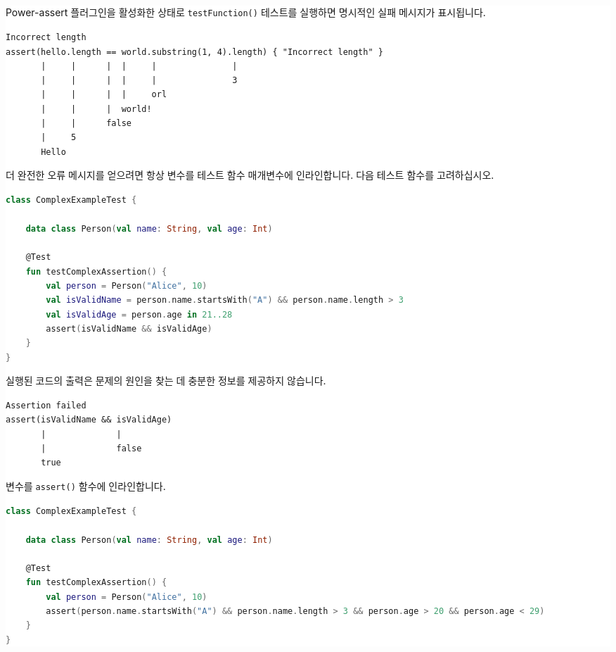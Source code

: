 Power-assert 플러그인을 활성화한 상태로 `testFunction()` 테스트를 실행하면 명시적인 실패 메시지가 표시됩니다.

```text
Incorrect length
assert(hello.length == world.substring(1, 4).length) { "Incorrect length" }
       |     |      |  |     |               |
       |     |      |  |     |               3
       |     |      |  |     orl
       |     |      |  world!
       |     |      false
       |     5
       Hello
```

더 완전한 오류 메시지를 얻으려면 항상 변수를 테스트 함수 매개변수에 인라인합니다.
다음 테스트 함수를 고려하십시오.

```kotlin
class ComplexExampleTest {

    data class Person(val name: String, val age: Int)
 
    @Test
    fun testComplexAssertion() {
        val person = Person("Alice", 10)
        val isValidName = person.name.startsWith("A") && person.name.length > 3
        val isValidAge = person.age in 21..28
        assert(isValidName && isValidAge)
    }
}
```

실행된 코드의 출력은 문제의 원인을 찾는 데 충분한 정보를 제공하지 않습니다.

```text
Assertion failed
assert(isValidName && isValidAge)
       |              |
       |              false
       true
```

변수를 `assert()` 함수에 인라인합니다.

```kotlin
class ComplexExampleTest {

    data class Person(val name: String, val age: Int)

    @Test
    fun testComplexAssertion() {
        val person = Person("Alice", 10)
        assert(person.name.startsWith("A") && person.name.length > 3 && person.age > 20 && person.age < 29)
    }
}
```
